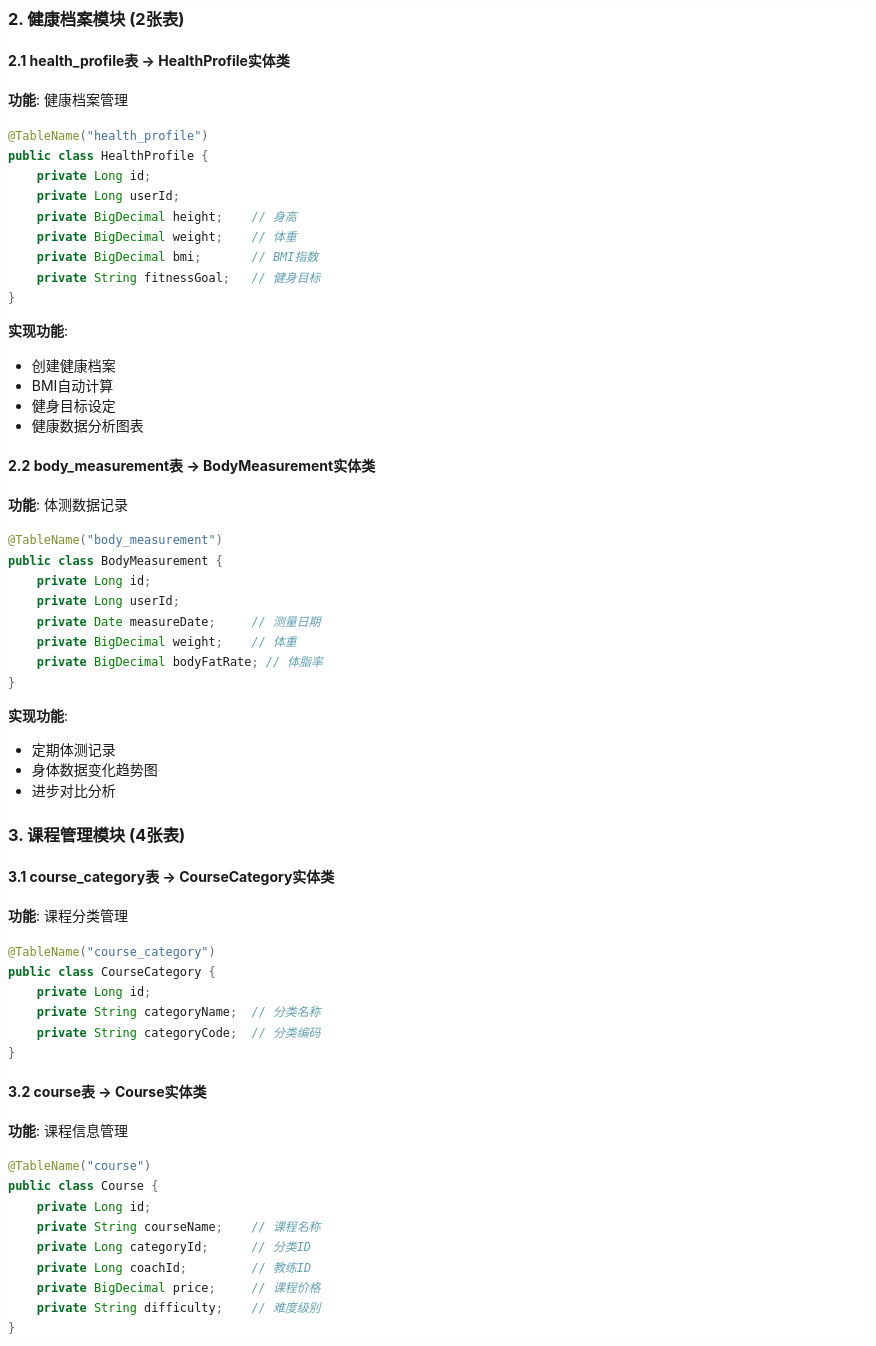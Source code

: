### 2. 健康档案模块 (2张表)

#### 2.1 health_profile表 → HealthProfile实体类
**功能**: 健康档案管理
```java
@TableName("health_profile")
public class HealthProfile {
    private Long id;
    private Long userId;
    private BigDecimal height;    // 身高
    private BigDecimal weight;    // 体重
    private BigDecimal bmi;       // BMI指数
    private String fitnessGoal;   // 健身目标
}
```
**实现功能**:
- 创建健康档案
- BMI自动计算
- 健身目标设定
- 健康数据分析图表

#### 2.2 body_measurement表 → BodyMeasurement实体类
**功能**: 体测数据记录
```java
@TableName("body_measurement")  
public class BodyMeasurement {
    private Long id;
    private Long userId;
    private Date measureDate;     // 测量日期
    private BigDecimal weight;    // 体重
    private BigDecimal bodyFatRate; // 体脂率
}
```
**实现功能**:
- 定期体测记录
- 身体数据变化趋势图
- 进步对比分析

### 3. 课程管理模块 (4张表)

#### 3.1 course_category表 → CourseCategory实体类
**功能**: 课程分类管理
```java
@TableName("course_category")
public class CourseCategory {
    private Long id;
    private String categoryName;  // 分类名称
    private String categoryCode;  // 分类编码
}
```

#### 3.2 course表 → Course实体类
**功能**: 课程信息管理
```java
@TableName("course")
public class Course {
    private Long id;
    private String courseName;    // 课程名称
    private Long categoryId;      // 分类ID
    private Long coachId;         // 教练ID
    private BigDecimal price;     // 课程价格
    private String difficulty;    // 难度级别
}
```